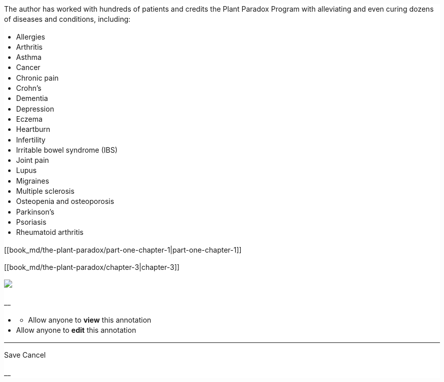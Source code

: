 The author has worked with hundreds of patients and credits the Plant Paradox Program with alleviating and even curing dozens of diseases and conditions, including:

  * Allergies
  * Arthritis
  * Asthma
  * Cancer
  * Chronic pain
  * Crohn’s
  * Dementia 
  * Depression
  * Eczema 
  * Heartburn
  * Infertility
  * Irritable bowel syndrome (IBS)
  * Joint pain
  * Lupus 
  * Migraines 
  * Multiple sclerosis
  * Osteopenia and osteoporosis
  * Parkinson’s 
  * Psoriasis 
  * Rheumatoid arthritis



[[book_md/the-plant-paradox/part-one-chapter-1|part-one-chapter-1]]

[[book_md/the-plant-paradox/chapter-3|chapter-3]]

![](https://bat.bing.com/action/0?ti=56018282&Ver=2&mid=5b7f9986-2280-43aa-b839-c279780b4b8b&sid=1711133063fa11eebdec89a8b8ae3bbc&vid=171147a063fa11eea7440fcfeb230d96&vids=0&msclkid=N&pi=0&lg=en-US&sw=800&sh=600&sc=24&nwd=1&tl=Shortform%20%7C%20Book&p=https%3A%2F%2Fwww.shortform.com%2Fapp%2Fbook%2Fthe-plant-paradox%2Fchapter-2&r=&lt=319&evt=pageLoad&sv=1&rn=319639)

__

  *   * Allow anyone to **view** this annotation
  * Allow anyone to **edit** this annotation



* * *

Save Cancel

__



